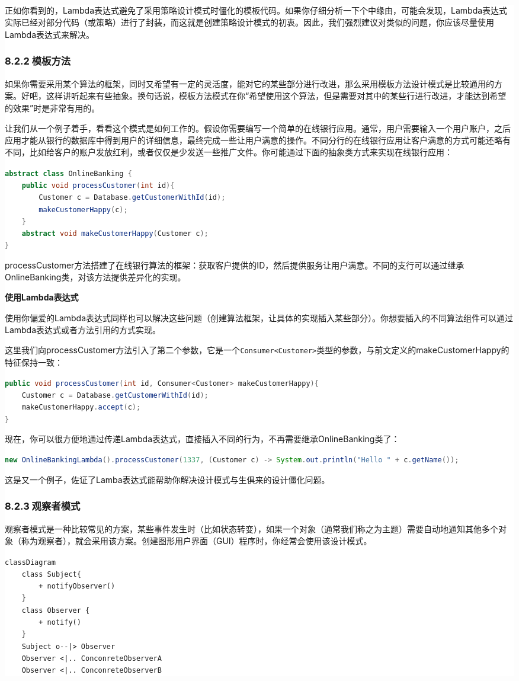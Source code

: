 正如你看到的，Lambda表达式避免了采用策略设计模式时僵化的模板代码。如果你仔细分析一下个中缘由，可能会发现，Lambda表达式实际已经对部分代码（或策略）进行了封装，而这就是创建策略设计模式的初衷。因此，我们强烈建议对类似的问题，你应该尽量使用Lambda表达式来解决。

### 8.2.2 模板方法

如果你需要采用某个算法的框架，同时又希望有一定的灵活度，能对它的某些部分进行改进，那么采用模板方法设计模式是比较通用的方案。好吧，这样讲听起来有些抽象。换句话说，模板方法模式在你“希望使用这个算法，但是需要对其中的某些行进行改进，才能达到希望的效果”时是非常有用的。

让我们从一个例子着手，看看这个模式是如何工作的。假设你需要编写一个简单的在线银行应用。通常，用户需要输入一个用户账户，之后应用才能从银行的数据库中得到用户的详细信息，最终完成一些让用户满意的操作。不同分行的在线银行应用让客户满意的方式可能还略有不同，比如给客户的账户发放红利，或者仅仅是少发送一些推广文件。你可能通过下面的抽象类方式来实现在线银行应用：

~~~java
abstract class OnlineBanking { 
	public void processCustomer(int id){ 
        Customer c = Database.getCustomerWithId(id); 
        makeCustomerHappy(c); 
    }
    abstract void makeCustomerHappy(Customer c); 
}
~~~

processCustomer方法搭建了在线银行算法的框架：获取客户提供的ID，然后提供服务让用户满意。不同的支行可以通过继承OnlineBanking类，对该方法提供差异化的实现。

**使用Lambda表达式**

使用你偏爱的Lambda表达式同样也可以解决这些问题（创建算法框架，让具体的实现插入某些部分）。你想要插入的不同算法组件可以通过Lambda表达式或者方法引用的方式实现。

这里我们向processCustomer方法引入了第二个参数，它是一个`Consumer<Customer>`类型的参数，与前文定义的makeCustomerHappy的特征保持一致：

~~~java
public void processCustomer(int id, Consumer<Customer> makeCustomerHappy){ 
	Customer c = Database.getCustomerWithId(id); 
	makeCustomerHappy.accept(c); 
} 
~~~

现在，你可以很方便地通过传递Lambda表达式，直接插入不同的行为，不再需要继承OnlineBanking类了：

~~~java
new OnlineBankingLambda().processCustomer(1337, (Customer c) -> System.out.println("Hello " + c.getName()); 
~~~

这是又一个例子，佐证了Lamba表达式能帮助你解决设计模式与生俱来的设计僵化问题。

### 8.2.3 观察者模式

观察者模式是一种比较常见的方案，某些事件发生时（比如状态转变），如果一个对象（通常我们称之为主题）需要自动地通知其他多个对象（称为观察者），就会采用该方案。创建图形用户界面（GUI）程序时，你经常会使用该设计模式。

~~~mermaid
classDiagram
	class Subject{
		+ notifyObserver()
	}
	class Observer {
		+ notify()
	}
	Subject o--|> Observer
	Observer <|.. ConconreteObserverA
	Observer <|.. ConconreteObserverB
~~~

